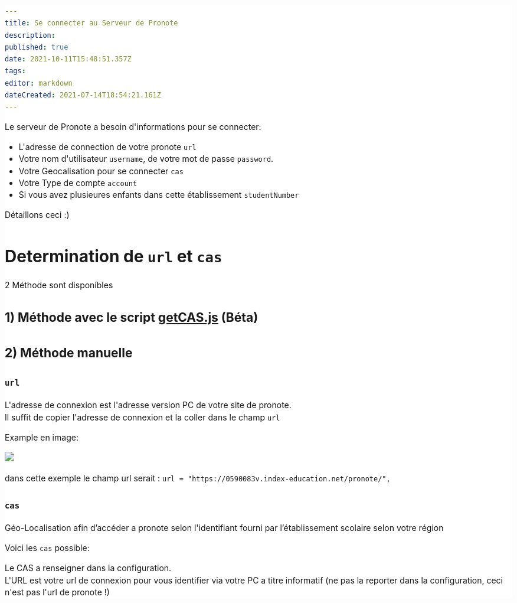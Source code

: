 ```yaml
---
title: Se connecter au Serveur de Pronote
description: 
published: true
date: 2021-10-11T15:48:51.357Z
tags: 
editor: markdown
dateCreated: 2021-07-14T18:54:21.161Z
---
```


Le serveur de Pronote a besoin d'informations pour se connecter:

 * L'adresse de connection de votre pronote `url`
 * Votre nom d'utilisateur `username`, de votre mot de passe `password`.
 * Votre Geocalisation pour se connecter `cas`
 * Votre Type de compte `account`
 * Si vous avez plusieures enfants dans cette établissement `studentNumber`

Détaillons ceci :) 

# Determination de `url` et `cas`

2 Méthode sont disponibles

## 1) Méthode avec le script [getCAS.js](/fr/MMM-Pronote/getCAS) (Béta)

## 2) Méthode manuelle

### `url`

L'adresse de connexion est l'adresse version PC de votre site de pronote.<br>
Il suffit de copier l'adresse de connexion et la coller dans le champ `url`

Example en image:

![](https://raw.githubusercontent.com/bugsounet/MMM-Pronote/master/screenshot/url.png)

dans cette exemple le champ url serait : `url = "https://0590083v.index-education.net/pronote/",`

### `cas`

Géo-Localisation afin d’accéder a pronote selon l'identifiant fourni par l’établissement scolaire selon votre région

Voici les `cas` possible:

Le CAS a renseigner dans la configuration.<br>
L'URL est votre url de connexion pour vous identifier via votre PC a titre informatif (ne pas la reporter dans la configuration, ceci n'est pas l'url de pronote !)

